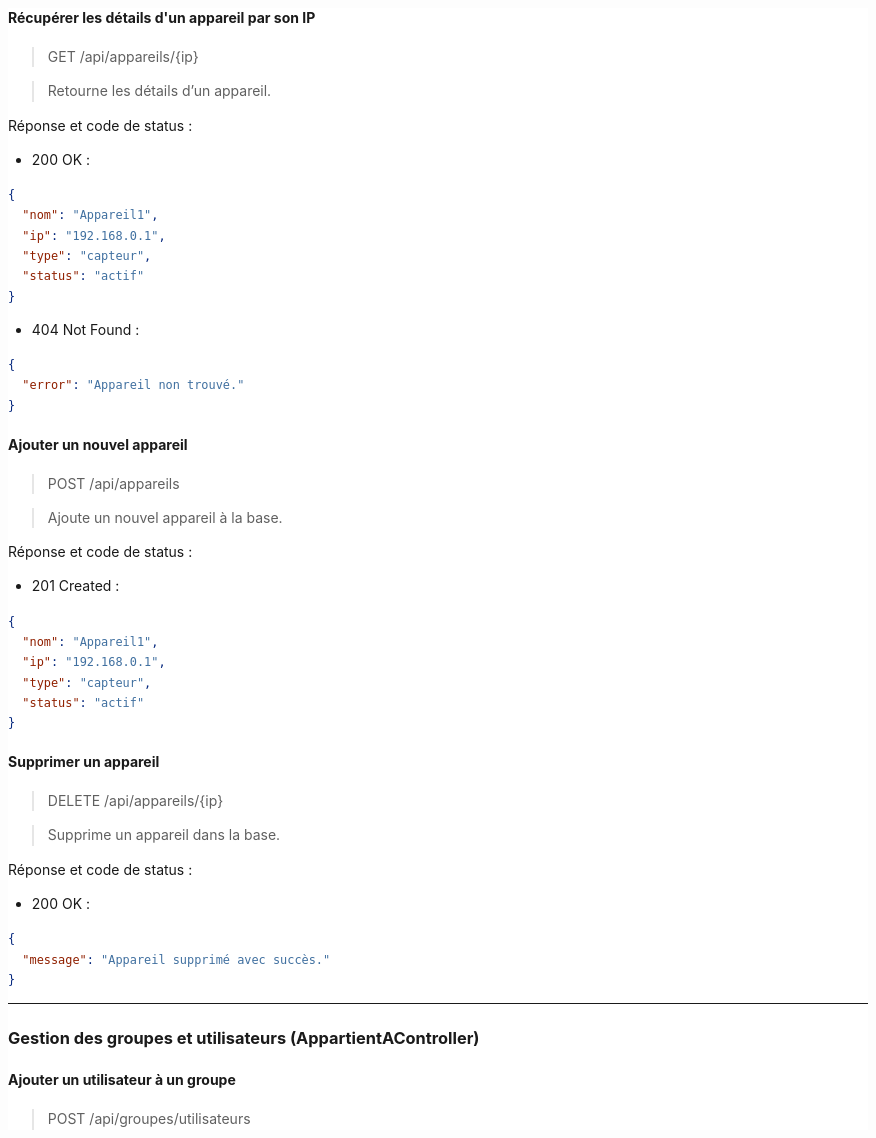 #### Récupérer les détails d'un appareil par son IP
> GET /api/appareils/{ip}

> Retourne les détails d’un appareil.

Réponse et code de status :
- 200 OK :
```json
{
  "nom": "Appareil1",
  "ip": "192.168.0.1",
  "type": "capteur",
  "status": "actif"
}
```
- 404 Not Found :
```json
{
  "error": "Appareil non trouvé."
}
```

#### Ajouter un nouvel appareil
> POST /api/appareils

> Ajoute un nouvel appareil à la base.

Réponse et code de status :
- 201 Created :
```json
{
  "nom": "Appareil1",
  "ip": "192.168.0.1",
  "type": "capteur",
  "status": "actif"
}
```

#### Supprimer un appareil
> DELETE /api/appareils/{ip}

> Supprime un appareil dans la base.

Réponse et code de status :
- 200 OK :
```json
{
  "message": "Appareil supprimé avec succès."
}
```

---
### Gestion des groupes et utilisateurs (AppartientAController)
#### Ajouter un utilisateur à un groupe
> POST /api/groupes/utilisateurs
